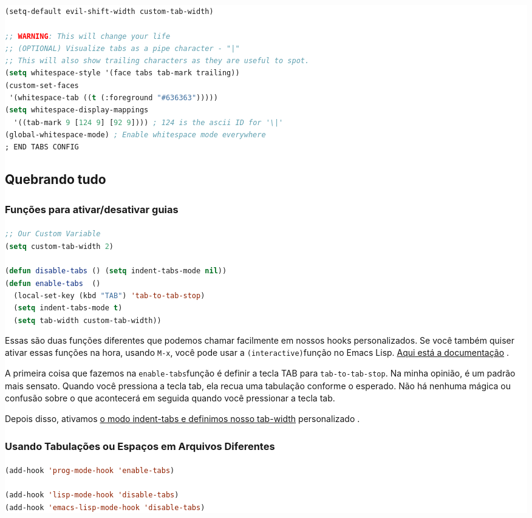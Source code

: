 ```lisp
(setq-default evil-shift-width custom-tab-width)

;; WARNING: This will change your life
;; (OPTIONAL) Visualize tabs as a pipe character - "|"
;; This will also show trailing characters as they are useful to spot.
(setq whitespace-style '(face tabs tab-mark trailing))
(custom-set-faces
 '(whitespace-tab ((t (:foreground "#636363")))))
(setq whitespace-display-mappings
  '((tab-mark 9 [124 9] [92 9]))) ; 124 is the ascii ID for '\|'
(global-whitespace-mode) ; Enable whitespace mode everywhere
; END TABS CONFIG
```



## Quebrando tudo

### Funções para ativar/desativar guias

```lisp
;; Our Custom Variable
(setq custom-tab-width 2)

(defun disable-tabs () (setq indent-tabs-mode nil))
(defun enable-tabs  ()
  (local-set-key (kbd "TAB") 'tab-to-tab-stop)
  (setq indent-tabs-mode t)
  (setq tab-width custom-tab-width))
```



Essas são duas funções diferentes que podemos chamar facilmente em nossos hooks personalizados. Se você também quiser ativar essas funções na hora, usando `M-x`, você pode usar a `(interactive)`função no Emacs Lisp. [Aqui está a documentação](https://www.gnu.org/software/emacs/manual/html_node/elisp/Interactive-Examples.html) .

A primeira coisa que fazemos na `enable-tabs`função é definir a tecla TAB para `tab-to-tab-stop`. Na minha opinião, é um padrão mais sensato. Quando você pressiona a tecla tab, ela recua uma tabulação conforme o esperado. Não há nenhuma mágica ou confusão sobre o que acontecerá em seguida quando você pressionar a tecla tab.

Depois disso, ativamos [o modo indent-tabs e definimos nosso ](https://www.gnu.org/software/emacs/manual/html_node/eintr/Indent-Tabs-Mode.html)[tab-width](https://www.gnu.org/software/emacs/manual/html_node/efaq/Changing-the-length-of-a-Tab.html) personalizado .

### Usando Tabulações ou Espaços em Arquivos Diferentes

```lisp
(add-hook 'prog-mode-hook 'enable-tabs)

(add-hook 'lisp-mode-hook 'disable-tabs)
(add-hook 'emacs-lisp-mode-hook 'disable-tabs)
```
